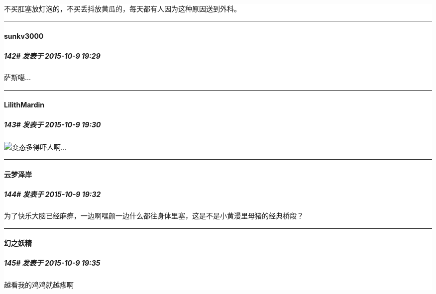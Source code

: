 不买肛塞放灯泡的，不买丢抖放黄瓜的，每天都有人因为这种原因送到外科。







-----

####  sunkv3000  
##### 142#       发表于 2015-10-9 19:29




萨斯噶...







-----

####  LilithMardin  
##### 143#       发表于 2015-10-9 19:30



<img src="https://static.saraba1st.com/image/smiley/face/149.gif" referrerpolicy="no-referrer">变态多得吓人啊...







-----

####  云梦泽岸  
##### 144#       发表于 2015-10-9 19:32




为了快乐大脑已经麻痹，一边啊嘿颜一边什么都往身体里塞，这是不是小黄漫里母猪的经典桥段？







-----

####  幻之妖精  
##### 145#       发表于 2015-10-9 19:35




越看我的鸡鸡就越疼啊






